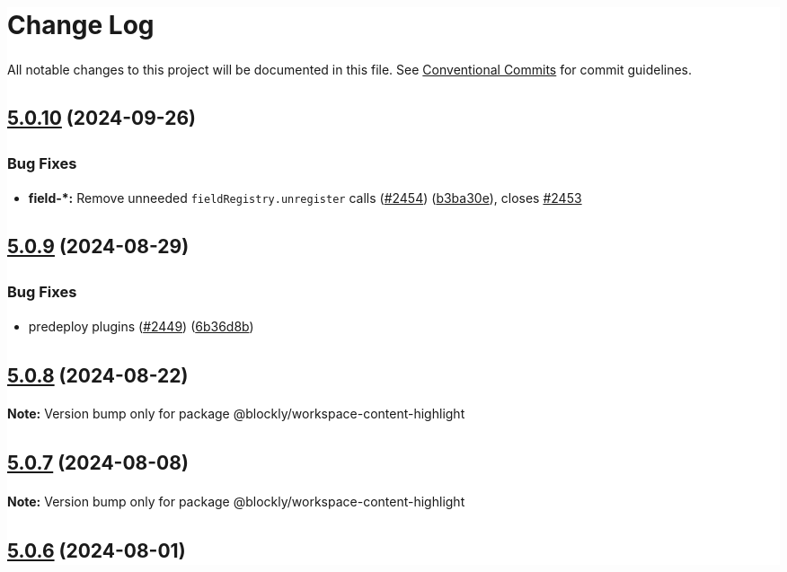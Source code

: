 # Change Log

All notable changes to this project will be documented in this file.
See [Conventional Commits](https://conventionalcommits.org) for commit guidelines.

## [5.0.10](https://github.com/google/blockly-samples/compare/@blockly/workspace-content-highlight@5.0.9...@blockly/workspace-content-highlight@5.0.10) (2024-09-26)


### Bug Fixes

* **field-*:** Remove unneeded `fieldRegistry.unregister` calls ([#2454](https://github.com/google/blockly-samples/issues/2454)) ([b3ba30e](https://github.com/google/blockly-samples/commit/b3ba30e23dddf0bd98c266659aa229ba6ba685b0)), closes [#2453](https://github.com/google/blockly-samples/issues/2453)





## [5.0.9](https://github.com/google/blockly-samples/compare/@blockly/workspace-content-highlight@5.0.8...@blockly/workspace-content-highlight@5.0.9) (2024-08-29)


### Bug Fixes

* predeploy plugins ([#2449](https://github.com/google/blockly-samples/issues/2449)) ([6b36d8b](https://github.com/google/blockly-samples/commit/6b36d8b344a969f79d89bbc7dcee29ae554759f9))





## [5.0.8](https://github.com/google/blockly-samples/compare/@blockly/workspace-content-highlight@5.0.7...@blockly/workspace-content-highlight@5.0.8) (2024-08-22)

**Note:** Version bump only for package @blockly/workspace-content-highlight





## [5.0.7](https://github.com/google/blockly-samples/compare/@blockly/workspace-content-highlight@5.0.6...@blockly/workspace-content-highlight@5.0.7) (2024-08-08)

**Note:** Version bump only for package @blockly/workspace-content-highlight





## [5.0.6](https://github.com/google/blockly-samples/compare/@blockly/workspace-content-highlight@5.0.5...@blockly/workspace-content-highlight@5.0.6) (2024-08-01)
